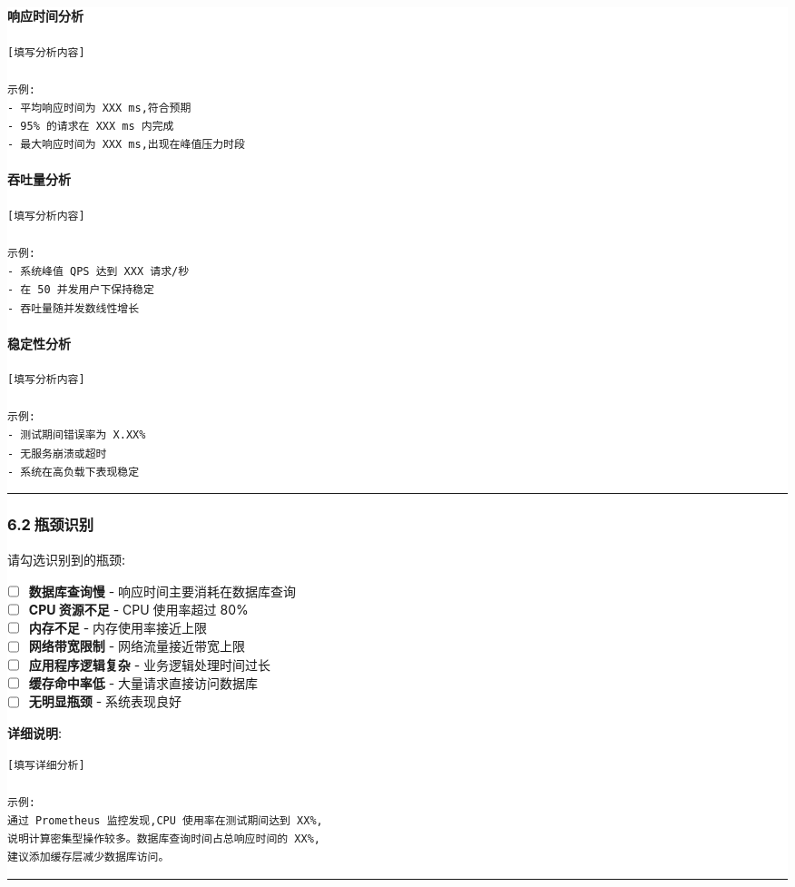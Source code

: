 #### 响应时间分析
```
[填写分析内容]

示例:
- 平均响应时间为 XXX ms,符合预期
- 95% 的请求在 XXX ms 内完成
- 最大响应时间为 XXX ms,出现在峰值压力时段
```

#### 吞吐量分析
```
[填写分析内容]

示例:
- 系统峰值 QPS 达到 XXX 请求/秒
- 在 50 并发用户下保持稳定
- 吞吐量随并发数线性增长
```

#### 稳定性分析
```
[填写分析内容]

示例:
- 测试期间错误率为 X.XX%
- 无服务崩溃或超时
- 系统在高负载下表现稳定
```

---

### 6.2 瓶颈识别

请勾选识别到的瓶颈:

- [ ] **数据库查询慢** - 响应时间主要消耗在数据库查询
- [ ] **CPU 资源不足** - CPU 使用率超过 80%
- [ ] **内存不足** - 内存使用率接近上限
- [ ] **网络带宽限制** - 网络流量接近带宽上限
- [ ] **应用程序逻辑复杂** - 业务逻辑处理时间过长
- [ ] **缓存命中率低** - 大量请求直接访问数据库
- [ ] **无明显瓶颈** - 系统表现良好

**详细说明**:
```
[填写详细分析]

示例:
通过 Prometheus 监控发现,CPU 使用率在测试期间达到 XX%,
说明计算密集型操作较多。数据库查询时间占总响应时间的 XX%,
建议添加缓存层减少数据库访问。
```

---